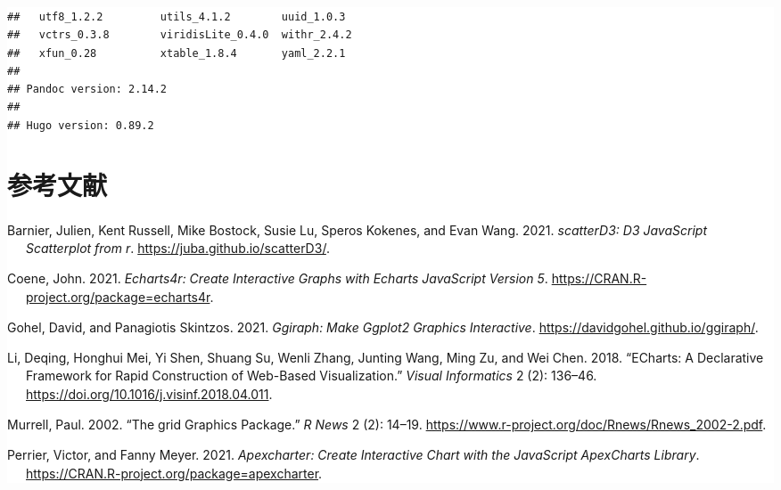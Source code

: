     ##   utf8_1.2.2         utils_4.1.2        uuid_1.0.3        
    ##   vctrs_0.3.8        viridisLite_0.4.0  withr_2.4.2       
    ##   xfun_0.28          xtable_1.8.4       yaml_2.2.1        
    ## 
    ## Pandoc version: 2.14.2
    ## 
    ## Hugo version: 0.89.2

# 参考文献

<div id="refs" class="references csl-bib-body hanging-indent">

<div id="ref-scatterD3" class="csl-entry">

Barnier, Julien, Kent Russell, Mike Bostock, Susie Lu, Speros Kokenes, and Evan Wang. 2021. *scatterD3: D3 JavaScript Scatterplot from r*. <https://juba.github.io/scatterD3/>.

</div>

<div id="ref-echarts4r" class="csl-entry">

Coene, John. 2021. *Echarts4r: Create Interactive Graphs with Echarts JavaScript Version 5*. <https://CRAN.R-project.org/package=echarts4r>.

</div>

<div id="ref-ggiraph" class="csl-entry">

Gohel, David, and Panagiotis Skintzos. 2021. *Ggiraph: Make Ggplot2 Graphics Interactive*. <https://davidgohel.github.io/ggiraph/>.

</div>

<div id="ref-LI2018" class="csl-entry">

Li, Deqing, Honghui Mei, Yi Shen, Shuang Su, Wenli Zhang, Junting Wang, Ming Zu, and Wei Chen. 2018. “ECharts: A Declarative Framework for Rapid Construction of Web-Based Visualization.” *Visual Informatics* 2 (2): 136–46. <https://doi.org/10.1016/j.visinf.2018.04.011>.

</div>

<div id="ref-Paul2002" class="csl-entry">

Murrell, Paul. 2002. “The <span class="nocase">grid</span> Graphics Package.” *R News* 2 (2): 14–19. <https://www.r-project.org/doc/Rnews/Rnews_2002-2.pdf>.

</div>

<div id="ref-apexcharter" class="csl-entry">

Perrier, Victor, and Fanny Meyer. 2021. *Apexcharter: Create Interactive Chart with the JavaScript ApexCharts Library*. <https://CRAN.R-project.org/package=apexcharter>.
